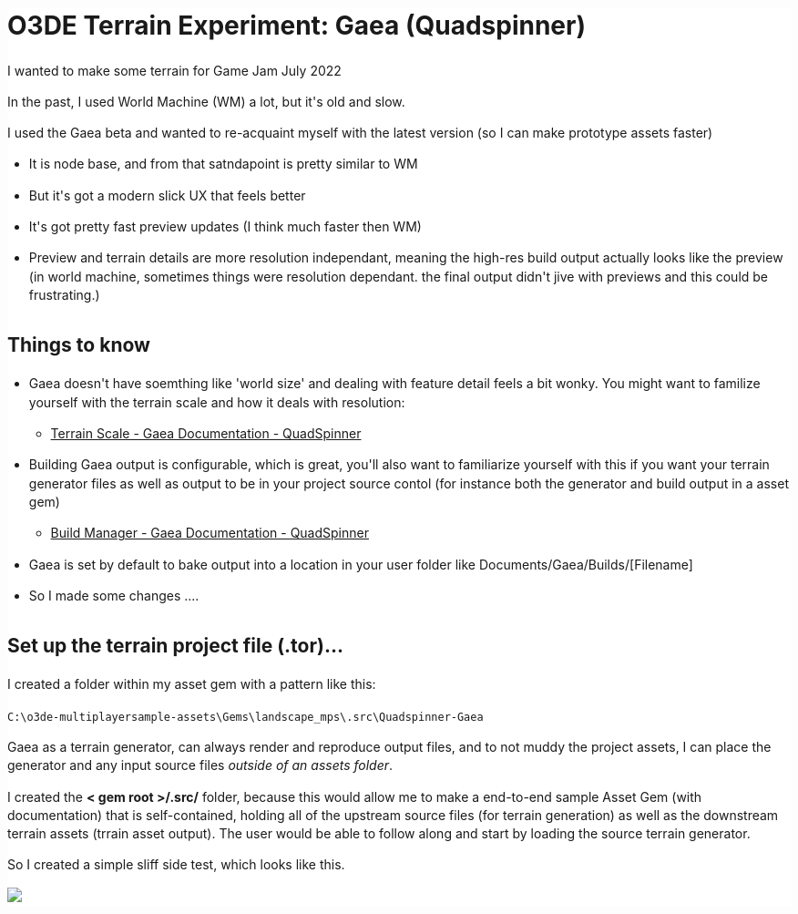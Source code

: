 # O3DE Terrain Experiment: Gaea (Quadspinner)

I wanted to make some terrain for Game Jam July 2022 

In the past, I used World Machine (WM) a lot, but it's old and slow.

I used the Gaea beta and wanted to re-acquaint myself with the latest version (so I can make prototype assets faster)

- It is node base, and from that satndapoint is pretty similar to WM

- But it's got a modern slick UX that feels better

- It's got pretty fast preview updates (I think much faster then WM)

- Preview and terrain details are more resolution independant, meaning the high-res build output actually looks like the preview (in world machine, sometimes things were resolution dependant. the final output didn't jive with previews and this could be frustrating.)

## Things to know

- Gaea doesn't have soemthing like 'world size' and dealing with feature detail feels a bit wonky.  You might want to familize yourself with the terrain scale and how it deals with resolution:
  
  - [Terrain Scale - Gaea Documentation - QuadSpinner](https://docs.quadspinner.com/Guide/Build/Scale.html)

- Building Gaea output is configurable, which is great, you'll also want to familiarize yourself with this if you want your terrain generator files as well as output to be in your project source contol (for instance both the generator and build output in a asset gem)
  
  - [Build Manager - Gaea Documentation - QuadSpinner](https://docs.quadspinner.com/Guide/Build/Manager.html)

- Gaea is set by default to bake output into a location in your user folder like Documents/Gaea/Builds/[Filename]

- So I made some changes ....

## Set up the terrain project file (.tor)...

I created a folder within my asset gem with a pattern like this:

`C:\o3de-multiplayersample-assets\Gems\landscape_mps\.src\Quadspinner-Gaea`

Gaea as a terrain generator, can always render and reproduce output files, and to not muddy the project assets, I can place the generator and any input source files *outside of an assets folder*.

I created the **< gem root >/.src/** folder, because this would allow me to make a end-to-end sample Asset Gem (with documentation) that is self-contained, holding all of the upstream source files (for terrain generation) as well as the downstream terrain assets (trrain asset output).  The user would be able to follow along and start by loading the source terrain generator.

So I created a simple sliff side test, which looks like this.

![](C:\Users\gallowj\AppData\Roaming\marktext\images\2022-07-12-16-13-07-image.png)
